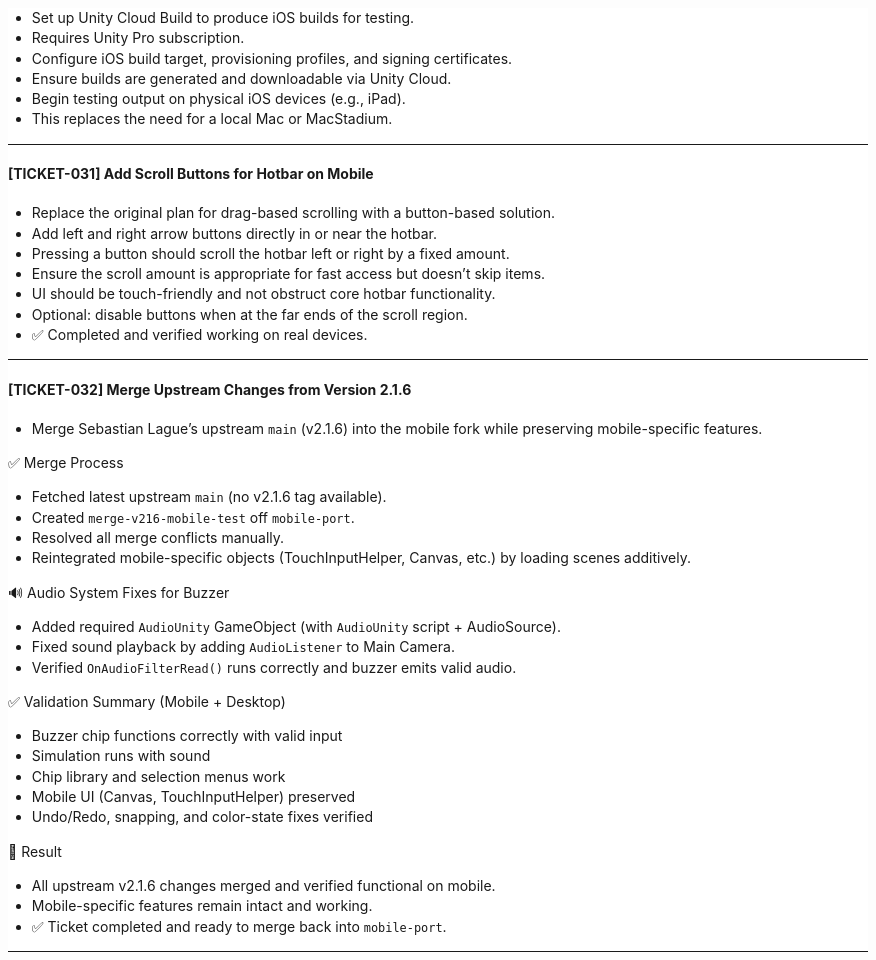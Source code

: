 * Set up Unity Cloud Build to produce iOS builds for testing.
* Requires Unity Pro subscription.
* Configure iOS build target, provisioning profiles, and signing certificates.
* Ensure builds are generated and downloadable via Unity Cloud.
* Begin testing output on physical iOS devices (e.g., iPad).
* This replaces the need for a local Mac or MacStadium.

---

#### \[TICKET-031] Add Scroll Buttons for Hotbar on Mobile

* Replace the original plan for drag-based scrolling with a button-based solution.
* Add left and right arrow buttons directly in or near the hotbar.
* Pressing a button should scroll the hotbar left or right by a fixed amount.
* Ensure the scroll amount is appropriate for fast access but doesn’t skip items.
* UI should be touch-friendly and not obstruct core hotbar functionality.
* Optional: disable buttons when at the far ends of the scroll region.
* ✅ Completed and verified working on real devices.

---

#### \[TICKET-032] Merge Upstream Changes from Version 2.1.6

* Merge Sebastian Lague’s upstream `main` (v2.1.6) into the mobile fork while preserving mobile-specific features.

✅ Merge Process

* Fetched latest upstream `main` (no v2.1.6 tag available).
* Created `merge-v216-mobile-test` off `mobile-port`.
* Resolved all merge conflicts manually.
* Reintegrated mobile-specific objects (TouchInputHelper, Canvas, etc.) by loading scenes additively.

🔊 Audio System Fixes for Buzzer

* Added required `AudioUnity` GameObject (with `AudioUnity` script + AudioSource).
* Fixed sound playback by adding `AudioListener` to Main Camera.
* Verified `OnAudioFilterRead()` runs correctly and buzzer emits valid audio.

✅ Validation Summary (Mobile + Desktop)

* Buzzer chip functions correctly with valid input
* Simulation runs with sound
* Chip library and selection menus work
* Mobile UI (Canvas, TouchInputHelper) preserved
* Undo/Redo, snapping, and color-state fixes verified

🏁 Result

* All upstream v2.1.6 changes merged and verified functional on mobile.
* Mobile-specific features remain intact and working.
* ✅ Ticket completed and ready to merge back into `mobile-port`.

---
